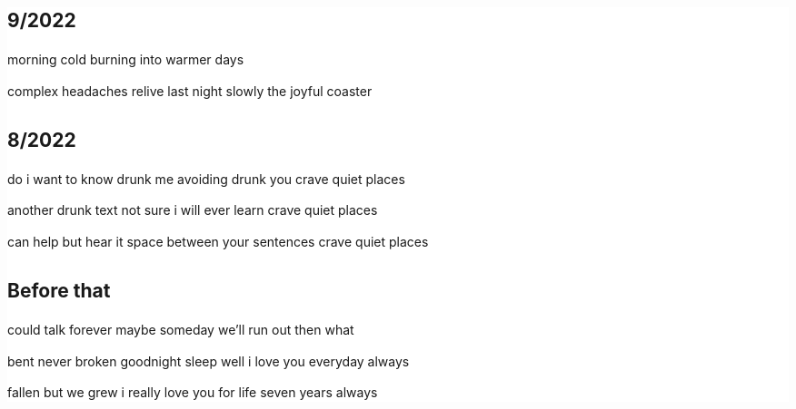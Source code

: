 ## 9/2022

morning cold
burning into
warmer days

complex headaches
relive last night slowly
the joyful coaster

## 8/2022

do i want to know
drunk me avoiding drunk you
crave quiet places

another drunk text
not sure i will ever learn
crave quiet places

can help but hear it
space between your sentences
crave quiet places

## Before that

could talk forever
maybe someday we’ll run out
then what

bent never broken
goodnight sleep well i love you
everyday always

fallen but we grew
i really love you for life
seven years always
